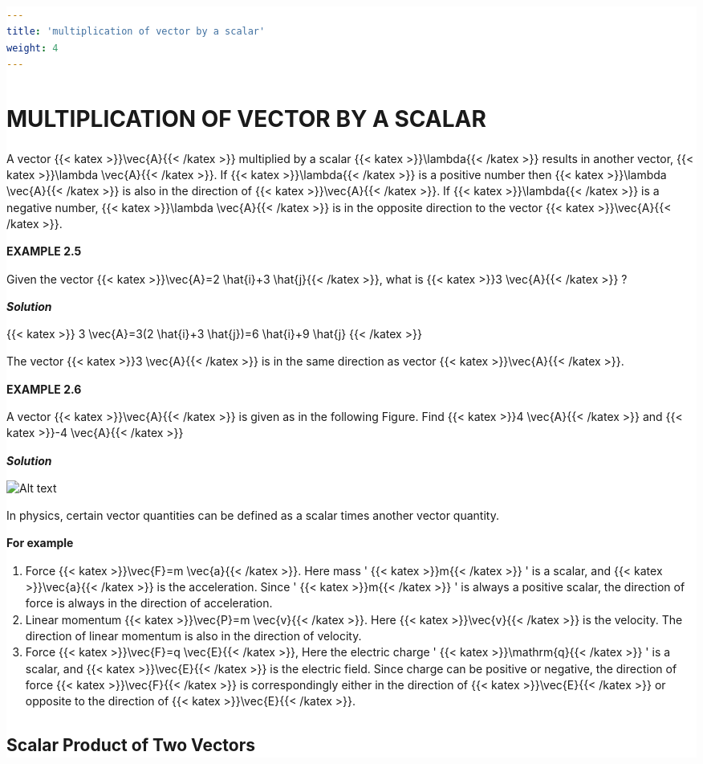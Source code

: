 ```yaml
---
title: 'multiplication of vector by a scalar'
weight: 4
---
```


# MULTIPLICATION OF VECTOR BY A SCALAR

A vector {{< katex >}}\vec{A}{{< /katex >}} multiplied by a scalar {{< katex >}}\lambda{{< /katex >}} results in another vector, {{< katex >}}\lambda \vec{A}{{< /katex >}}. If {{< katex >}}\lambda{{< /katex >}} is a positive number then {{< katex >}}\lambda \vec{A}{{< /katex >}} is also in the direction of {{< katex >}}\vec{A}{{< /katex >}}. If {{< katex >}}\lambda{{< /katex >}} is a negative number, {{< katex >}}\lambda \vec{A}{{< /katex >}} is in the opposite direction to the vector {{< katex >}}\vec{A}{{< /katex >}}.

**EXAMPLE 2.5**

Given the vector {{< katex >}}\vec{A}=2 \hat{i}+3 \hat{j}{{< /katex >}}, what is {{< katex >}}3 \vec{A}{{< /katex >}} ?

**_Solution_**

{{< katex >}}
3 \vec{A}=3(2 \hat{i}+3 \hat{j})=6 \hat{i}+9 \hat{j}
{{< /katex >}} 

The vector {{< katex >}}3 \vec{A}{{< /katex >}} is in the same direction as vector {{< katex >}}\vec{A}{{< /katex >}}.

**EXAMPLE 2.6**

A vector {{< katex >}}\vec{A}{{< /katex >}} is given as in the following Figure. Find {{< katex >}}4 \vec{A}{{< /katex >}} and {{< katex >}}-4 \vec{A}{{< /katex >}}

**_Solution_**

![Alt text](image.png)

In physics, certain vector quantities can be defined as a scalar times another vector quantity.

**For example** 
1) Force {{< katex >}}\vec{F}=m \vec{a}{{< /katex >}}. Here mass ' {{< katex >}}m{{< /katex >}} ' is a scalar, and {{< katex >}}\vec{a}{{< /katex >}} is the acceleration. Since ' {{< katex >}}m{{< /katex >}} ' is always a positive scalar, the direction
of force is always in the direction of acceleration.
2) Linear momentum {{< katex >}}\vec{P}=m \vec{v}{{< /katex >}}. Here {{< katex >}}\vec{v}{{< /katex >}} is the velocity. The direction of linear momentum is also in the direction of velocity.
3) Force {{< katex >}}\vec{F}=q \vec{E}{{< /katex >}}, Here the electric charge ' {{< katex >}}\mathrm{q}{{< /katex >}} ' is a scalar, and {{< katex >}}\vec{E}{{< /katex >}} is the electric field. Since charge can be positive or negative, the direction of force {{< katex >}}\vec{F}{{< /katex >}} is correspondingly either in the direction of {{< katex >}}\vec{E}{{< /katex >}} or opposite to the direction of {{< katex >}}\vec{E}{{< /katex >}}. 

## Scalar Product of Two Vectors

